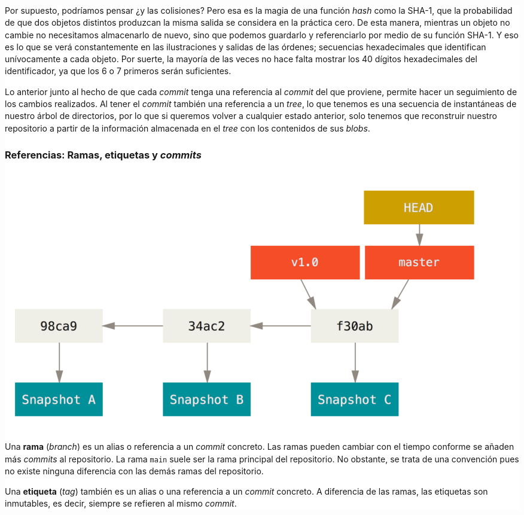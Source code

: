 Por supuesto, podríamos pensar ¿y las colisiones? Pero esa es la magia de una
función *hash* como la SHA-1, que la probabilidad de que dos objetos distintos
produzcan la misma salida se considera en la práctica cero. De esta manera,
mientras un objeto no cambie no necesitamos almacenarlo de nuevo, sino que
podemos guardarlo y referenciarlo por medio de su función SHA-1. Y eso es lo que
se verá constantemente en las ilustraciones y salidas de las órdenes; secuencias
hexadecimales que identifican unívocamente a cada objeto. Por suerte, la mayoría
de las veces no hace falta mostrar los 40 dígitos hexadecimales del
identificador, ya que los 6 o 7 primeros serán suficientes.

Lo anterior junto al hecho de que cada *commit* tenga una referencia al *commit*
del que proviene, permite hacer un seguimiento de los cambios realizados. Al
tener el *commit* también una referencia a un *tree*, lo que tenemos es una
secuencia de instantáneas de nuestro árbol de directorios, por lo que si
queremos volver a cualquier estado anterior, solo tenemos que reconstruir
nuestro repositorio a partir de la información almacenada en el *tree* con los
contenidos de sus *blobs*.

### Referencias: Ramas, etiquetas y *commits*

![branch-and-history](./img/git-scm.com/branch-and-history.png)

Una **rama** (*branch*) es un alias o referencia a un *commit* concreto. Las
ramas pueden cambiar con el tiempo conforme se añaden más *commits* al
repositorio. La rama `main` suele ser la rama principal del repositorio. No
obstante, se trata de una convención pues no existe ninguna diferencia con las
demás ramas del repositorio.

Una **etiqueta** (*tag*) también es un alias o una referencia a un *commit*
concreto. A diferencia de las ramas, las etiquetas son inmutables, es decir,
siempre se refieren al mismo *commit*.
